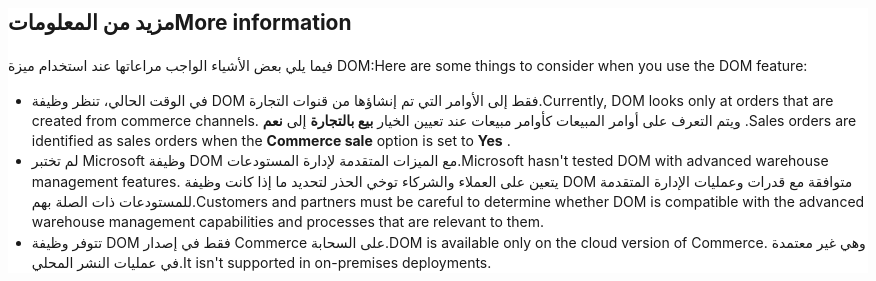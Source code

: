 ## <a name="more-information"></a><span data-ttu-id="f9c1d-368">مزيد من المعلومات</span><span class="sxs-lookup"><span data-stu-id="f9c1d-368">More information</span></span>

<span data-ttu-id="f9c1d-369">فيما يلي بعض الأشياء الواجب مراعاتها عند استخدام ميزة DOM:</span><span class="sxs-lookup"><span data-stu-id="f9c1d-369">Here are some things to consider when you use the DOM feature:</span></span>

- <span data-ttu-id="f9c1d-370">في الوقت الحالي، تنظر وظيفة DOM فقط إلى الأوامر التي تم إنشاؤها من قنوات التجارة.</span><span class="sxs-lookup"><span data-stu-id="f9c1d-370">Currently, DOM looks only at orders that are created from commerce channels.</span></span> <span data-ttu-id="f9c1d-371">ويتم التعرف على أوامر المبيعات كأوامر مبيعات عند تعيين الخيار **بيع بالتجارة** إلى **نعم** .</span><span class="sxs-lookup"><span data-stu-id="f9c1d-371">Sales orders are identified as sales orders when the **Commerce sale** option is set to **Yes** .</span></span>
- <span data-ttu-id="f9c1d-372">لم تختبر Microsoft وظيفة DOM مع الميزات المتقدمة لإدارة المستودعات.</span><span class="sxs-lookup"><span data-stu-id="f9c1d-372">Microsoft hasn't tested DOM with advanced warehouse management features.</span></span> <span data-ttu-id="f9c1d-373">يتعين على العملاء والشركاء توخي الحذر لتحديد ما إذا كانت وظيفة DOM متوافقة مع قدرات وعمليات الإدارة المتقدمة للمستودعات ذات الصلة بهم.</span><span class="sxs-lookup"><span data-stu-id="f9c1d-373">Customers and partners must be careful to determine whether DOM is compatible with the advanced warehouse management capabilities and processes that are relevant to them.</span></span>
- <span data-ttu-id="f9c1d-374">تتوفر وظيفة DOM فقط في إصدار Commerce على السحابة.</span><span class="sxs-lookup"><span data-stu-id="f9c1d-374">DOM is available only on the cloud version of Commerce.</span></span> <span data-ttu-id="f9c1d-375">وهي غير معتمدة في عمليات النشر المحلي.</span><span class="sxs-lookup"><span data-stu-id="f9c1d-375">It isn't supported in on-premises deployments.</span></span>
